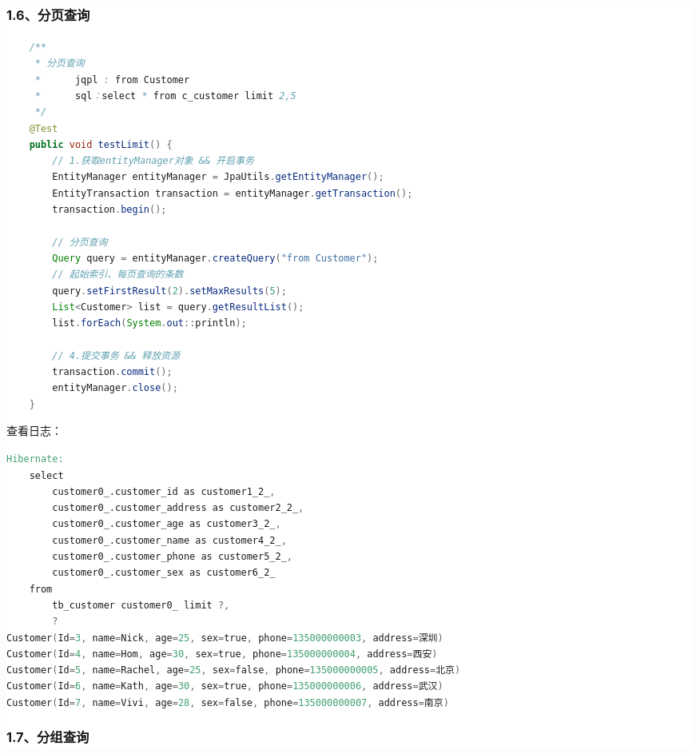 

### 1.6、分页查询

```java
    /**
     * 分页查询
     *      jqpl : from Customer
     *      sql：select * from c_customer limit 2,5
     */
    @Test
    public void testLimit() {
        // 1.获取entityManager对象 && 开启事务
        EntityManager entityManager = JpaUtils.getEntityManager();
        EntityTransaction transaction = entityManager.getTransaction();
        transaction.begin();

        // 分页查询
        Query query = entityManager.createQuery("from Customer");
        // 起始索引、每页查询的条数
        query.setFirstResult(2).setMaxResults(5);
        List<Customer> list = query.getResultList();
        list.forEach(System.out::println);

        // 4.提交事务 && 释放资源
        transaction.commit();
        entityManager.close();
    }
```

查看日志：

```verilog
Hibernate: 
    select
        customer0_.customer_id as customer1_2_,
        customer0_.customer_address as customer2_2_,
        customer0_.customer_age as customer3_2_,
        customer0_.customer_name as customer4_2_,
        customer0_.customer_phone as customer5_2_,
        customer0_.customer_sex as customer6_2_ 
    from
        tb_customer customer0_ limit ?,
        ?
Customer(Id=3, name=Nick, age=25, sex=true, phone=135000000003, address=深圳)
Customer(Id=4, name=Hom, age=30, sex=true, phone=135000000004, address=西安)
Customer(Id=5, name=Rachel, age=25, sex=false, phone=135000000005, address=北京)
Customer(Id=6, name=Kath, age=30, sex=true, phone=135000000006, address=武汉)
Customer(Id=7, name=Vivi, age=28, sex=false, phone=135000000007, address=南京)
```



### 1.7、分组查询
